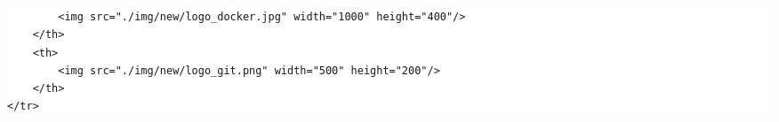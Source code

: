             <img src="./img/new/logo_docker.jpg" width="1000" height="400"/>
        </th>
        <th>
            <img src="./img/new/logo_git.png" width="500" height="200"/>
        </th>
    </tr>
</table>
